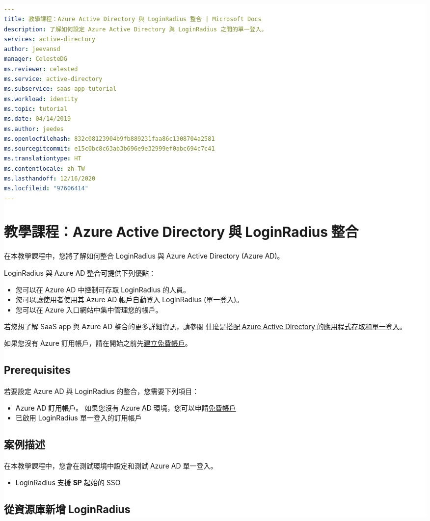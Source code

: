 ```yaml
---
title: 教學課程：Azure Active Directory 與 LoginRadius 整合 | Microsoft Docs
description: 了解如何設定 Azure Active Directory 與 LoginRadius 之間的單一登入。
services: active-directory
author: jeevansd
manager: CelesteDG
ms.reviewer: celested
ms.service: active-directory
ms.subservice: saas-app-tutorial
ms.workload: identity
ms.topic: tutorial
ms.date: 04/14/2019
ms.author: jeedes
ms.openlocfilehash: 832c08123904b9fb889231faa86c1308704a2581
ms.sourcegitcommit: e15c0bc8c63ab3b696e9e32999ef0abc694c7c41
ms.translationtype: HT
ms.contentlocale: zh-TW
ms.lasthandoff: 12/16/2020
ms.locfileid: "97606414"
---
```

# <a name="tutorial-azure-active-directory-integration-with-loginradius"></a>教學課程：Azure Active Directory 與 LoginRadius 整合

在本教學課程中，您將了解如何整合 LoginRadius 與 Azure Active Directory (Azure AD)。

LoginRadius 與 Azure AD 整合可提供下列優點：

* 您可以在 Azure AD 中控制可存取 LoginRadius 的人員。
* 您可以讓使用者使用其 Azure AD 帳戶自動登入 LoginRadius (單一登入)。
* 您可以在 Azure 入口網站中集中管理您的帳戶。

若您想了解 SaaS app 與 Azure AD 整合的更多詳細資訊，請參閱 [什麼是搭配 Azure Active Directory 的應用程式存取和單一登入](../manage-apps/what-is-single-sign-on.md)。

如果您沒有 Azure 訂用帳戶，請在開始之前先[建立免費帳戶](https://azure.microsoft.com/free/)。

## <a name="prerequisites"></a>Prerequisites

若要設定 Azure AD 與 LoginRadius 的整合，您需要下列項目：

* Azure AD 訂用帳戶。 如果您沒有 Azure AD 環境，您可以申請[免費帳戶](https://azure.microsoft.com/free/)
* 已啟用 LoginRadius 單一登入的訂用帳戶

## <a name="scenario-description"></a>案例描述

在本教學課程中，您會在測試環境中設定和測試 Azure AD 單一登入。

* LoginRadius 支援 **SP** 起始的 SSO

## <a name="adding-loginradius-from-the-gallery"></a>從資源庫新增 LoginRadius
